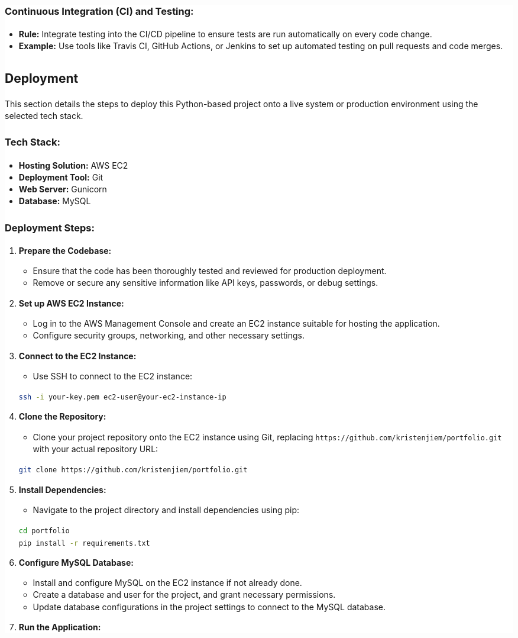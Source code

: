 ### Continuous Integration (CI) and Testing:

-   **Rule:** Integrate testing into the CI/CD pipeline to ensure tests are run automatically on every code change.
-   **Example:** Use tools like Travis CI, GitHub Actions, or Jenkins to set up automated testing on pull requests and code merges.



## Deployment

This section details the steps to deploy this Python-based project onto a live system or production environment using the selected tech stack.

### Tech Stack:

-   **Hosting Solution:** AWS EC2
-   **Deployment Tool:** Git
-   **Web Server:** Gunicorn
-   **Database:** MySQL

### Deployment Steps:

1.  **Prepare the Codebase:**
    
    -   Ensure that the code has been thoroughly tested and reviewed for production deployment.
    -   Remove or secure any sensitive information like API keys, passwords, or debug settings.
2.  **Set up AWS EC2 Instance:**
    
    -   Log in to the AWS Management Console and create an EC2 instance suitable for hosting the application.
    -   Configure security groups, networking, and other necessary settings.
3.  **Connect to the EC2 Instance:**
   
    -   Use SSH to connect to the EC2 instance:
    ```bash
    ssh -i your-key.pem ec2-user@your-ec2-instance-ip
    ```
5. **Clone the Repository:**

	- Clone your project repository onto the EC2 instance using Git, replacing `https://github.com/kristenjiem/portfolio.git` with your actual repository URL:
	```bash
	git clone https://github.com/kristenjiem/portfolio.git
	```
6. **Install Dependencies:**

	-	Navigate to the project directory and install dependencies using pip:
	```bash
	cd portfolio
	pip install -r requirements.txt
	```
7.  **Configure MySQL Database:**
    
    -   Install and configure MySQL on the EC2 instance if not already done.
    -   Create a database and user for the project, and grant necessary permissions.
    -   Update database configurations in the project settings to connect to the MySQL database.
8.  **Run the Application:**
    